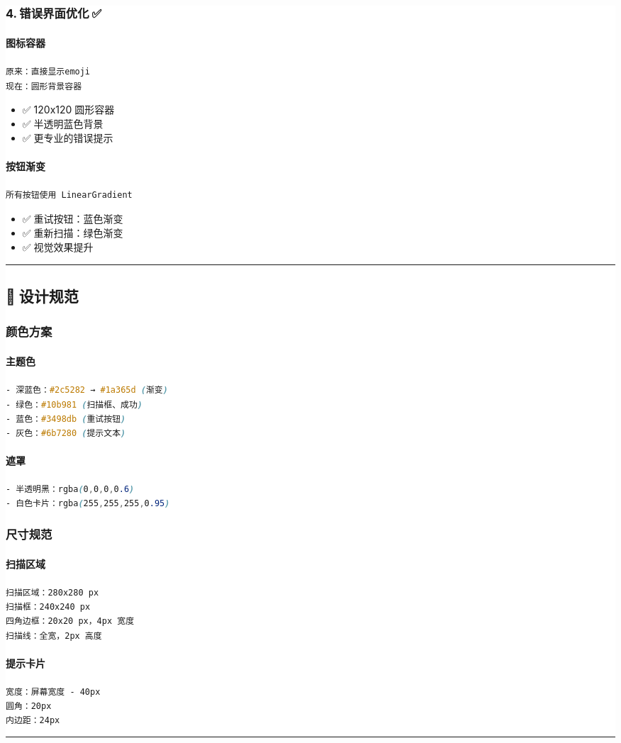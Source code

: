 ### 4. 错误界面优化 ✅

#### **图标容器**
```
原来：直接显示emoji
现在：圆形背景容器
```

- ✅ 120x120 圆形容器
- ✅ 半透明蓝色背景
- ✅ 更专业的错误提示

#### **按钮渐变**
```
所有按钮使用 LinearGradient
```

- ✅ 重试按钮：蓝色渐变
- ✅ 重新扫描：绿色渐变
- ✅ 视觉效果提升

---

## 🎨 设计规范

### 颜色方案

#### **主题色**
```css
- 深蓝色：#2c5282 → #1a365d (渐变)
- 绿色：#10b981 (扫描框、成功)
- 蓝色：#3498db (重试按钮)
- 灰色：#6b7280 (提示文本)
```

#### **遮罩**
```css
- 半透明黑：rgba(0,0,0,0.6)
- 白色卡片：rgba(255,255,255,0.95)
```

### 尺寸规范

#### **扫描区域**
```
扫描区域：280x280 px
扫描框：240x240 px
四角边框：20x20 px，4px 宽度
扫描线：全宽，2px 高度
```

#### **提示卡片**
```
宽度：屏幕宽度 - 40px
圆角：20px
内边距：24px
```

---